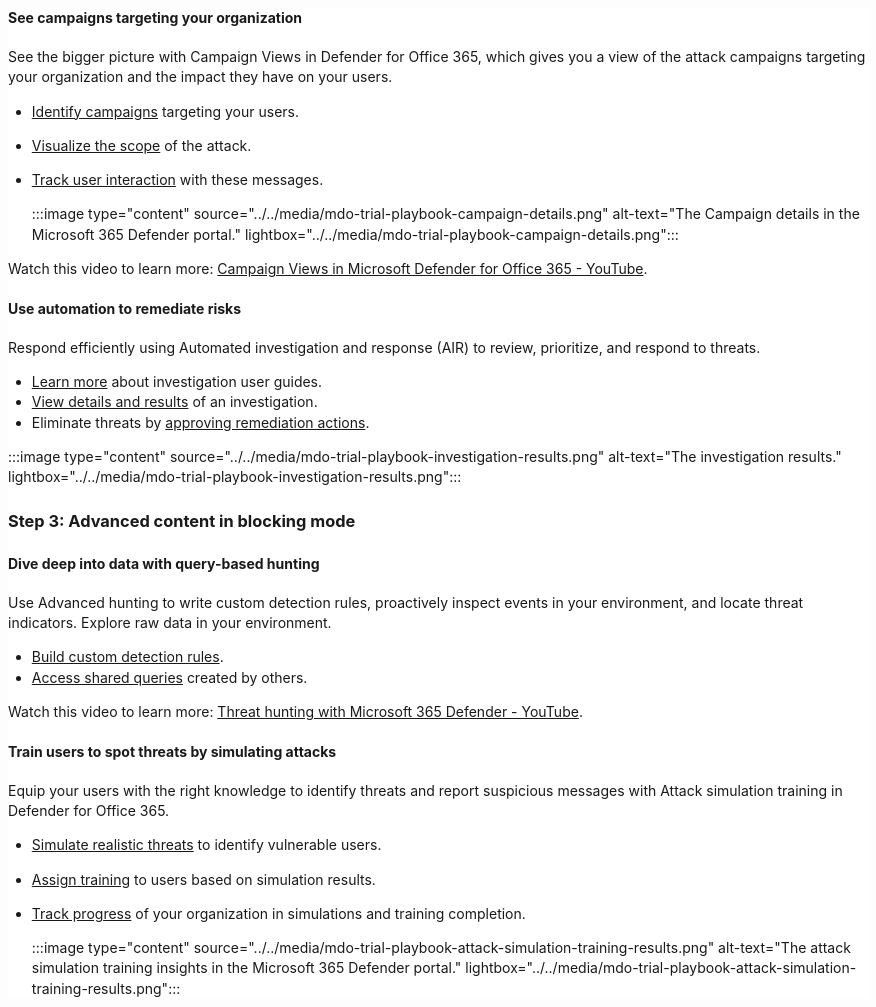 #### See campaigns targeting your organization

See the bigger picture with Campaign Views in Defender for Office 365, which gives you a view of the attack campaigns targeting your organization and the impact they have on your users.

- [Identify campaigns](campaigns.md#what-is-a-campaign) targeting your users.
- [Visualize the scope](campaigns.md#campaigns-page-in-the-microsoft-365-defender-portal) of the attack.
- [Track user interaction](campaigns.md#campaign-details) with these messages.

  :::image type="content" source="../../media/mdo-trial-playbook-campaign-details.png" alt-text="The Campaign details in the Microsoft 365 Defender portal." lightbox="../../media/mdo-trial-playbook-campaign-details.png":::

Watch this video to learn more: [Campaign Views in Microsoft Defender for Office 365 - YouTube](https://www.youtube.com/watch?v=DvqzzYKu7cQ&list=PL3ZTgFEc7LystRja2GnDeUFqk44k7-KXf&index=14).

#### Use automation to remediate risks

Respond efficiently using Automated investigation and response (AIR) to review, prioritize, and respond to threats.

- [Learn more](air-about-office.md) about investigation user guides.
- [View details and results](email-analysis-investigations.md) of an investigation.
- Eliminate threats by [approving remediation actions](air-remediation-actions.md).

:::image type="content" source="../../media/mdo-trial-playbook-investigation-results.png" alt-text="The investigation results." lightbox="../../media/mdo-trial-playbook-investigation-results.png":::

### Step 3: Advanced content in blocking mode

#### Dive deep into data with query-based hunting

Use Advanced hunting to write custom detection rules, proactively inspect events in your environment, and locate threat indicators. Explore raw data in your environment.

- [Build custom detection rules](../defender/custom-detections-overview.md).
- [Access shared queries](../defender/advanced-hunting-shared-queries.md) created by others.

Watch this video to learn more: [Threat hunting with Microsoft 365 Defender - YouTube](https://www.youtube.com/watch?v=l3OmH4U6XAs&list=PL3ZTgFEc7Lyt1O81TZol31YXve4e6lyQu&index=4).

#### Train users to spot threats by simulating attacks

Equip your users with the right knowledge to identify threats and report suspicious messages with Attack simulation training in Defender for Office 365.

- [Simulate realistic threats](attack-simulation-training-simulations.md) to identify vulnerable users.
- [Assign training](attack-simulation-training-simulations.md#assign-training) to users based on simulation results.
- [Track progress](attack-simulation-training-insights.md) of your organization in simulations and training completion.

  :::image type="content" source="../../media/mdo-trial-playbook-attack-simulation-training-results.png" alt-text="The attack simulation training insights in the Microsoft 365 Defender portal." lightbox="../../media/mdo-trial-playbook-attack-simulation-training-results.png":::
